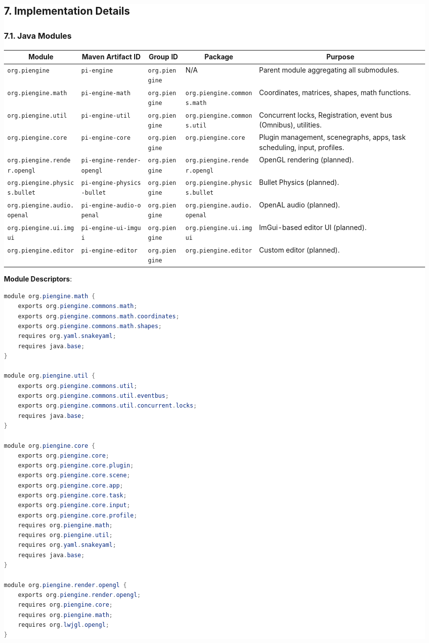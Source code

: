 ## 7. Implementation Details

### 7.1. Java Modules
| **Module**                     | **Maven Artifact ID**     | **Group ID**         | **Package**                           | **Purpose**                                                                 |
|--------------------------------|---------------------------|----------------------|---------------------------------------|-----------------------------------------------------------------------------|
| `org.piengine`                 | `pi-engine`               | `org.piengine`       | N/A                                   | Parent module aggregating all submodules.                                  |
| `org.piengine.math`            | `pi-engine-math`          | `org.piengine`       | `org.piengine.commons.math`           | Coordinates, matrices, shapes, math functions.                             |
| `org.piengine.util`            | `pi-engine-util`          | `org.piengine`       | `org.piengine.commons.util`           | Concurrent locks, Registration, event bus (Omnibus), utilities.            |
| `org.piengine.core`            | `pi-engine-core`          | `org.piengine`       | `org.piengine.core`                   | Plugin management, scenegraphs, apps, task scheduling, input, profiles. |
| `org.piengine.render.opengl`   | `pi-engine-render-opengl` | `org.piengine`       | `org.piengine.render.opengl`          | OpenGL rendering (planned).                                                |
| `org.piengine.physics.bullet`  | `pi-engine-physics-bullet`| `org.piengine`       | `org.piengine.physics.bullet`         | Bullet Physics (planned).                                                  |
| `org.piengine.audio.openal`    | `pi-engine-audio-openal`  | `org.piengine`       | `org.piengine.audio.openal`           | OpenAL audio (planned).                                                    |
| `org.piengine.ui.imgui`        | `pi-engine-ui-imgui`      | `org.piengine`       | `org.piengine.ui.imgui`               | ImGui-based editor UI (planned).                                           |
| `org.piengine.editor`          | `pi-engine-editor`        | `org.piengine`       | `org.piengine.editor`                 | Custom editor (planned).                                                   |

**Module Descriptors**:
```java
module org.piengine.math {
    exports org.piengine.commons.math;
    exports org.piengine.commons.math.coordinates;
    exports org.piengine.commons.math.shapes;
    requires org.yaml.snakeyaml;
    requires java.base;
}

module org.piengine.util {
    exports org.piengine.commons.util;
    exports org.piengine.commons.util.eventbus;
    exports org.piengine.commons.util.concurrent.locks;
    requires java.base;
}

module org.piengine.core {
    exports org.piengine.core;
    exports org.piengine.core.plugin;
    exports org.piengine.core.scene;
    exports org.piengine.core.app;
    exports org.piengine.core.task;
    exports org.piengine.core.input;
    exports org.piengine.core.profile;
    requires org.piengine.math;
    requires org.piengine.util;
    requires org.yaml.snakeyaml;
    requires java.base;
}

module org.piengine.render.opengl {
    exports org.piengine.render.opengl;
    requires org.piengine.core;
    requires org.piengine.math;
    requires org.lwjgl.opengl;
}
```
